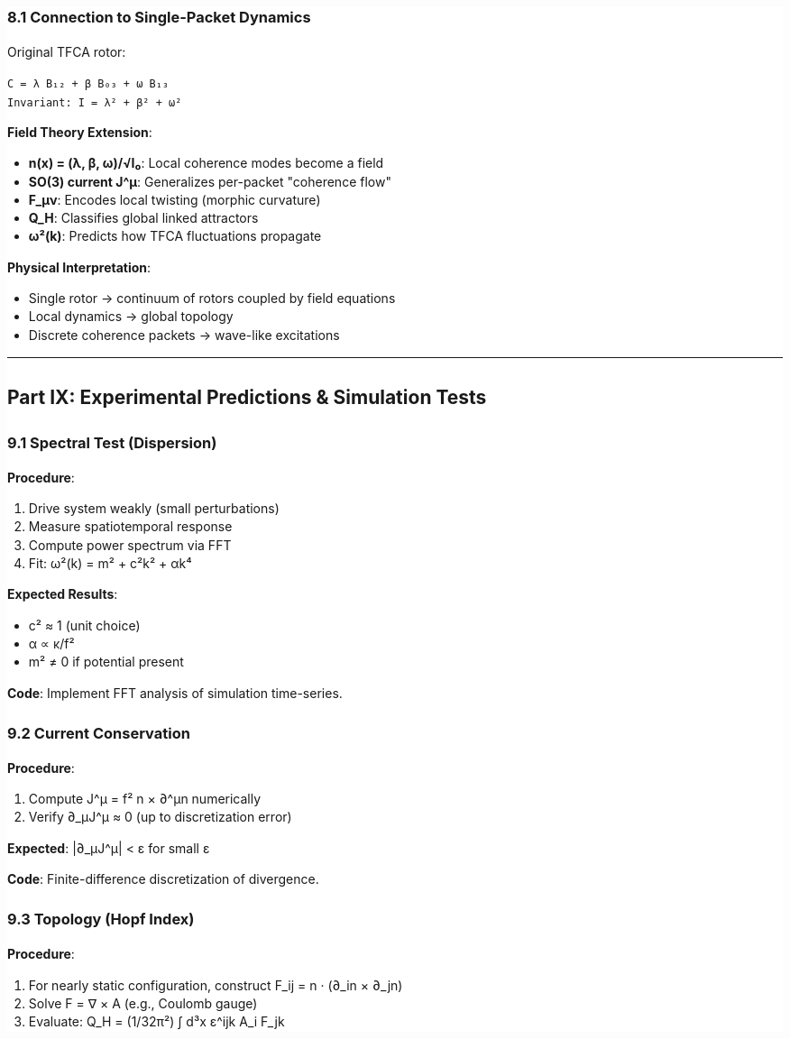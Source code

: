 ### 8.1 Connection to Single-Packet Dynamics

Original TFCA rotor:
```
C = λ B₁₂ + β B₀₃ + ω B₁₃
Invariant: I = λ² + β² + ω²
```

**Field Theory Extension**:
- **n(x) = (λ, β, ω)/√I₀**: Local coherence modes become a field
- **SO(3) current J^μ**: Generalizes per-packet "coherence flow"
- **F_μν**: Encodes local twisting (morphic curvature)
- **Q_H**: Classifies global linked attractors
- **ω²(k)**: Predicts how TFCA fluctuations propagate

**Physical Interpretation**:
- Single rotor → continuum of rotors coupled by field equations
- Local dynamics → global topology
- Discrete coherence packets → wave-like excitations

---

## Part IX: Experimental Predictions & Simulation Tests

### 9.1 Spectral Test (Dispersion)

**Procedure**:
1. Drive system weakly (small perturbations)
2. Measure spatiotemporal response
3. Compute power spectrum via FFT
4. Fit: ω²(k) = m² + c²k² + αk⁴

**Expected Results**:
- c² ≈ 1 (unit choice)
- α ∝ κ/f²
- m² ≠ 0 if potential present

**Code**: Implement FFT analysis of simulation time-series.

### 9.2 Current Conservation

**Procedure**:
1. Compute J^μ = f² n × ∂^μn numerically
2. Verify ∂_μJ^μ ≈ 0 (up to discretization error)

**Expected**: |∂_μJ^μ| < ε for small ε

**Code**: Finite-difference discretization of divergence.

### 9.3 Topology (Hopf Index)

**Procedure**:
1. For nearly static configuration, construct F_ij = n · (∂_in × ∂_jn)
2. Solve F = ∇ × A (e.g., Coulomb gauge)
3. Evaluate: Q_H = (1/32π²) ∫ d³x ε^ijk A_i F_jk
